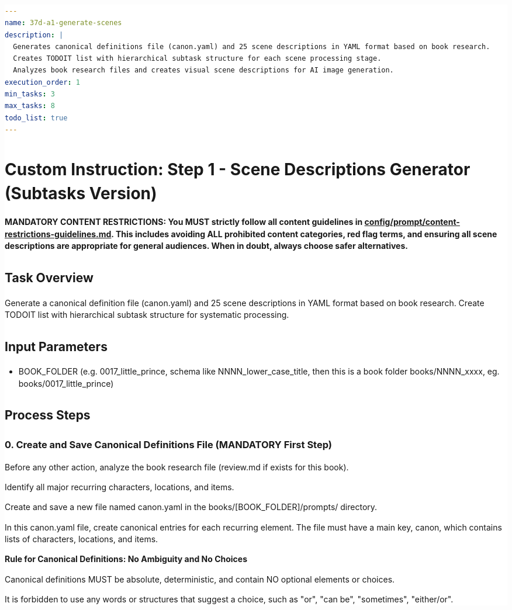 ```yaml
---
name: 37d-a1-generate-scenes
description: |
  Generates canonical definitions file (canon.yaml) and 25 scene descriptions in YAML format based on book research.
  Creates TODOIT list with hierarchical subtask structure for each scene processing stage.
  Analyzes book research files and creates visual scene descriptions for AI image generation.
execution_order: 1
min_tasks: 3
max_tasks: 8
todo_list: true
---
```

# Custom Instruction: Step 1 - Scene Descriptions Generator (Subtasks Version)

**MANDATORY CONTENT RESTRICTIONS: You MUST strictly follow all content guidelines in [config/prompt/content-restrictions-guidelines.md](../../../config/prompt/content-restrictions-guidelines.md). This includes avoiding ALL prohibited content categories, red flag terms, and ensuring all scene descriptions are appropriate for general audiences. When in doubt, always choose safer alternatives.**

## Task Overview
Generate a canonical definition file (canon.yaml) and 25 scene descriptions in YAML format based on book research.
Create TODOIT list with hierarchical subtask structure for systematic processing.

## Input Parameters
- BOOK_FOLDER (e.g. 0017_little_prince, schema like NNNN_lower_case_title, then this is a book folder books/NNNN_xxxx, eg. books/0017_little_prince)

## Process Steps

### 0. Create and Save Canonical Definitions File (MANDATORY First Step)

Before any other action, analyze the book research file (review.md if exists for this book).

Identify all major recurring characters, locations, and items.

Create and save a new file named canon.yaml in the books/[BOOK_FOLDER]/prompts/ directory.

In this canon.yaml file, create canonical entries for each recurring element. The file must have a main key, canon, which contains lists of characters, locations, and items.

**Rule for Canonical Definitions: No Ambiguity and No Choices**

Canonical definitions MUST be absolute, deterministic, and contain NO optional elements or choices.

It is forbidden to use any words or structures that suggest a choice, such as "or", "can be", "sometimes", "either/or".
